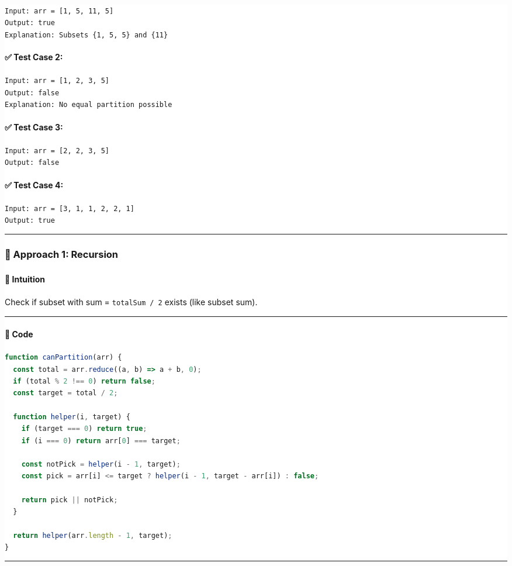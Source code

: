 ```txt
Input: arr = [1, 5, 11, 5]
Output: true
Explanation: Subsets {1, 5, 5} and {11}
```

#### ✅ Test Case 2:

```txt
Input: arr = [1, 2, 3, 5]
Output: false
Explanation: No equal partition possible
```

#### ✅ Test Case 3:

```txt
Input: arr = [2, 2, 3, 5]
Output: false
```

#### ✅ Test Case 4:

```txt
Input: arr = [3, 1, 1, 2, 2, 1]
Output: true
```

---

### 🚀 Approach 1: Recursion

#### 🧠 Intuition

Check if subset with sum = `totalSum / 2` exists (like subset sum).

---

#### 📘 Code

```js
function canPartition(arr) {
  const total = arr.reduce((a, b) => a + b, 0);
  if (total % 2 !== 0) return false;
  const target = total / 2;

  function helper(i, target) {
    if (target === 0) return true;
    if (i === 0) return arr[0] === target;

    const notPick = helper(i - 1, target);
    const pick = arr[i] <= target ? helper(i - 1, target - arr[i]) : false;

    return pick || notPick;
  }

  return helper(arr.length - 1, target);
}
```

---